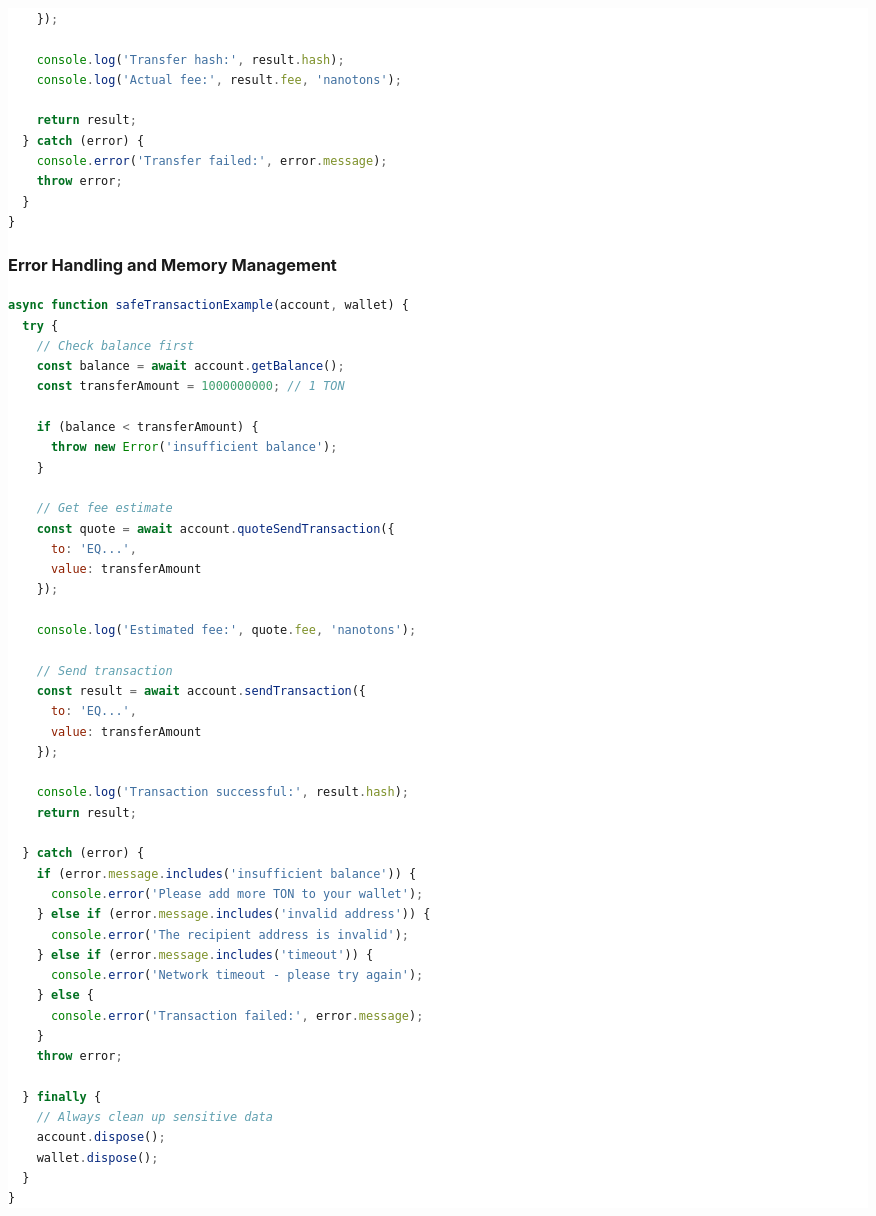```javascript
    });

    console.log('Transfer hash:', result.hash);
    console.log('Actual fee:', result.fee, 'nanotons');
    
    return result;
  } catch (error) {
    console.error('Transfer failed:', error.message);
    throw error;
  }
}
```

### Error Handling and Memory Management

```javascript
async function safeTransactionExample(account, wallet) {
  try {
    // Check balance first
    const balance = await account.getBalance();
    const transferAmount = 1000000000; // 1 TON

    if (balance < transferAmount) {
      throw new Error('insufficient balance');
    }

    // Get fee estimate
    const quote = await account.quoteSendTransaction({
      to: 'EQ...',
      value: transferAmount
    });

    console.log('Estimated fee:', quote.fee, 'nanotons');

    // Send transaction
    const result = await account.sendTransaction({
      to: 'EQ...',
      value: transferAmount
    });

    console.log('Transaction successful:', result.hash);
    return result;

  } catch (error) {
    if (error.message.includes('insufficient balance')) {
      console.error('Please add more TON to your wallet');
    } else if (error.message.includes('invalid address')) {
      console.error('The recipient address is invalid');
    } else if (error.message.includes('timeout')) {
      console.error('Network timeout - please try again');
    } else {
      console.error('Transaction failed:', error.message);
    }
    throw error;

  } finally {
    // Always clean up sensitive data
    account.dispose();
    wallet.dispose();
  }
}
```